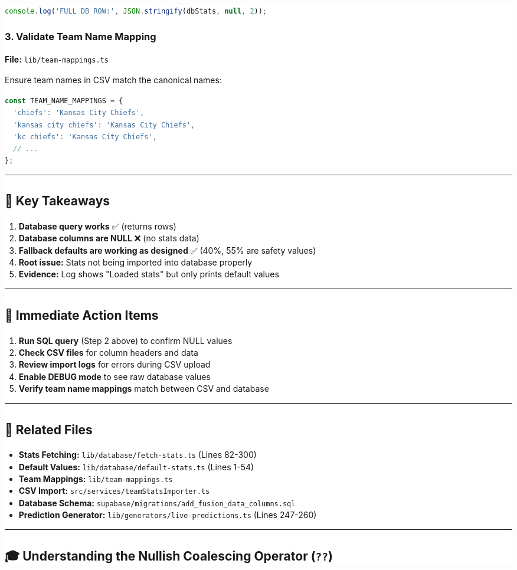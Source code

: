 ```typescript
console.log('FULL DB ROW:', JSON.stringify(dbStats, null, 2));
```

### 3. Validate Team Name Mapping
**File:** `lib/team-mappings.ts`

Ensure team names in CSV match the canonical names:
```typescript
const TEAM_NAME_MAPPINGS = {
  'chiefs': 'Kansas City Chiefs',
  'kansas city chiefs': 'Kansas City Chiefs',
  'kc chiefs': 'Kansas City Chiefs',
  // ...
};
```

---

## 📌 Key Takeaways

1. **Database query works** ✅ (returns rows)
2. **Database columns are NULL** ❌ (no stats data)
3. **Fallback defaults are working as designed** ✅ (40%, 55% are safety values)
4. **Root issue:** Stats not being imported into database properly
5. **Evidence:** Log shows "Loaded stats" but only prints default values

---

## 🔧 Immediate Action Items

1. **Run SQL query** (Step 2 above) to confirm NULL values
2. **Check CSV files** for column headers and data
3. **Review import logs** for errors during CSV upload
4. **Enable DEBUG mode** to see raw database values
5. **Verify team name mappings** match between CSV and database

---

## 📂 Related Files

- **Stats Fetching:** `lib/database/fetch-stats.ts` (Lines 82-300)
- **Default Values:** `lib/database/default-stats.ts` (Lines 1-54)
- **Team Mappings:** `lib/team-mappings.ts`
- **CSV Import:** `src/services/teamStatsImporter.ts`
- **Database Schema:** `supabase/migrations/add_fusion_data_columns.sql`
- **Prediction Generator:** `lib/generators/live-predictions.ts` (Lines 247-260)

---

## 🎓 Understanding the Nullish Coalescing Operator (`??`)
